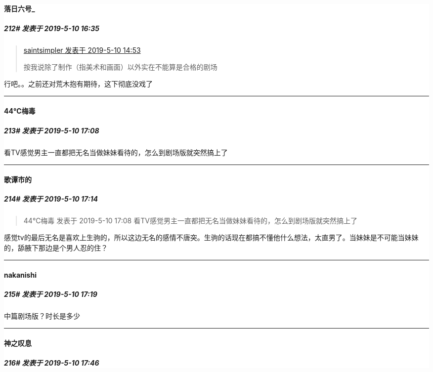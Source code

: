 ####  落日六号_  
##### 212#       发表于 2019-5-10 16:35



<blockquote><a href="httphttps://bbs.saraba1st.com/2b/forum.php?mod=redirect&amp;goto=findpost&amp;pid=43638569&amp;ptid=1586571" target="_blank">saintsimpler 发表于 2019-5-10 14:53</a>

按我说除了制作（指美术和画面）以外实在不能算是合格的剧场</blockquote>
行吧。。之前还对荒木抱有期待，这下彻底没戏了







*****

####  44℃梅毒  
##### 213#       发表于 2019-5-10 17:08




看TV感觉男主一直都把无名当做妹妹看待的，怎么到剧场版就突然搞上了







*****

####  歌谭市的  
##### 214#       发表于 2019-5-10 17:14



<blockquote>44℃梅毒 发表于 2019-5-10 17:08
看TV感觉男主一直都把无名当做妹妹看待的，怎么到剧场版就突然搞上了</blockquote>
感觉tv的最后无名是喜欢上生驹的，所以这边无名的感情不唐突。生驹的话现在都搞不懂他什么想法，太直男了。当妹妹是不可能当妹妹的，舔腋下那边是个男人忍的住？







*****

####  nakanishi  
##### 215#       发表于 2019-5-10 17:19




中篇剧场版？时长是多少







*****

####  神之叹息  
##### 216#       发表于 2019-5-10 17:46
